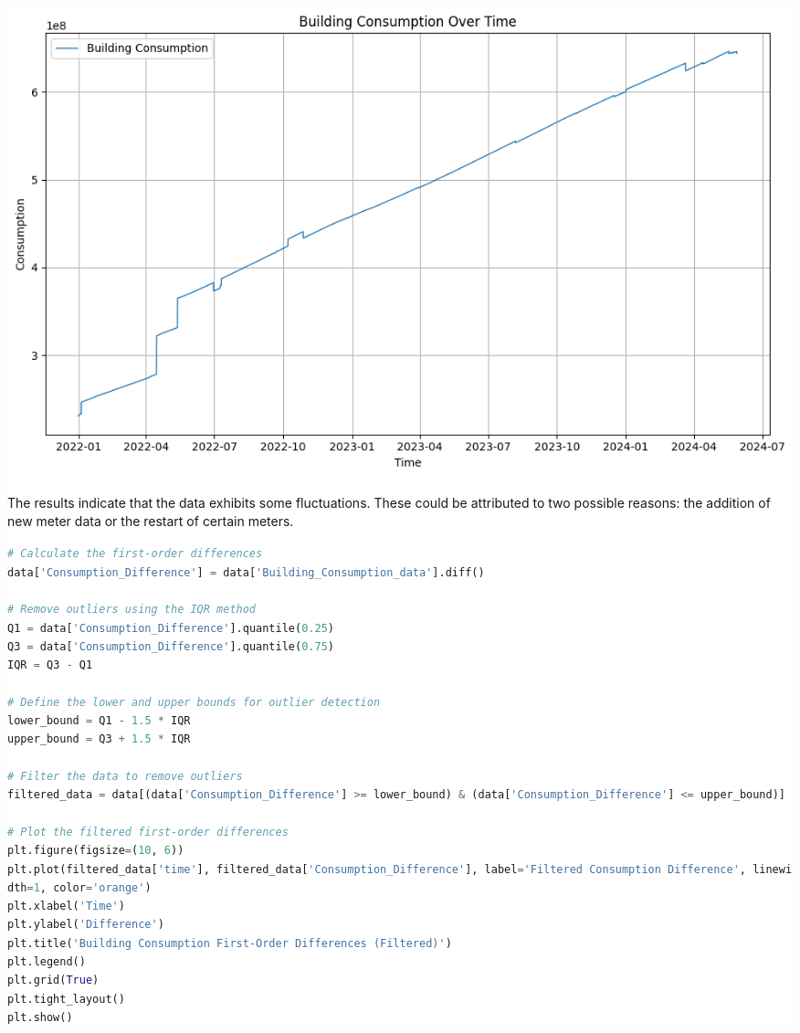 
    
![png](output_17_0.png)
    

The results indicate that the data exhibits some fluctuations. These could be attributed to two possible reasons: the addition of new meter data or the restart of certain meters.

```python
# Calculate the first-order differences
data['Consumption_Difference'] = data['Building_Consumption_data'].diff()

# Remove outliers using the IQR method
Q1 = data['Consumption_Difference'].quantile(0.25)
Q3 = data['Consumption_Difference'].quantile(0.75)
IQR = Q3 - Q1

# Define the lower and upper bounds for outlier detection
lower_bound = Q1 - 1.5 * IQR
upper_bound = Q3 + 1.5 * IQR

# Filter the data to remove outliers
filtered_data = data[(data['Consumption_Difference'] >= lower_bound) & (data['Consumption_Difference'] <= upper_bound)]

# Plot the filtered first-order differences
plt.figure(figsize=(10, 6))
plt.plot(filtered_data['time'], filtered_data['Consumption_Difference'], label='Filtered Consumption Difference', linewidth=1, color='orange')
plt.xlabel('Time')
plt.ylabel('Difference')
plt.title('Building Consumption First-Order Differences (Filtered)')
plt.legend()
plt.grid(True)
plt.tight_layout()
plt.show()
```

